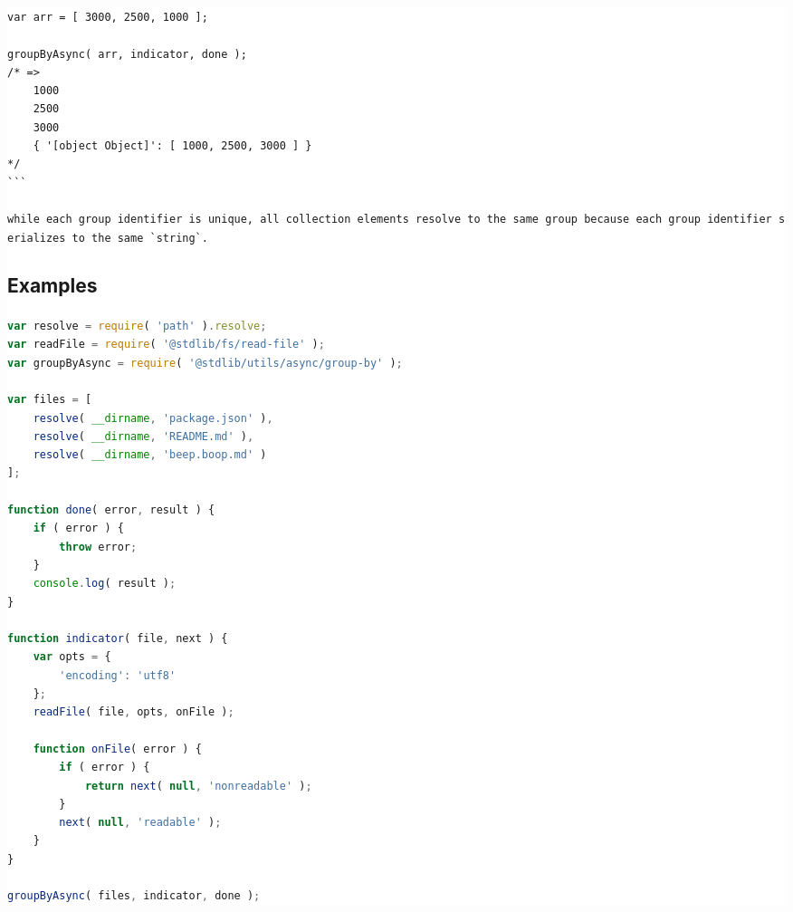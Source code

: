     var arr = [ 3000, 2500, 1000 ];

    groupByAsync( arr, indicator, done );
    /* =>
        1000
        2500
        3000
        { '[object Object]': [ 1000, 2500, 3000 ] }
    */
    ```

    while each group identifier is unique, all collection elements resolve to the same group because each group identifier serializes to the same `string`.

</section>





<section class="examples">

## Examples



```javascript
var resolve = require( 'path' ).resolve;
var readFile = require( '@stdlib/fs/read-file' );
var groupByAsync = require( '@stdlib/utils/async/group-by' );

var files = [
    resolve( __dirname, 'package.json' ),
    resolve( __dirname, 'README.md' ),
    resolve( __dirname, 'beep.boop.md' )
];

function done( error, result ) {
    if ( error ) {
        throw error;
    }
    console.log( result );
}

function indicator( file, next ) {
    var opts = {
        'encoding': 'utf8'
    };
    readFile( file, opts, onFile );

    function onFile( error ) {
        if ( error ) {
            return next( null, 'nonreadable' );
        }
        next( null, 'readable' );
    }
}

groupByAsync( files, indicator, done );
```


[mdn-array]: https://developer.mozilla.org/en-US/docs/Web/JavaScript/Reference/Global_Objects/Array
[mdn-typed-array]: https://developer.mozilla.org/en-US/docs/Web/JavaScript/Reference/Global_Objects/TypedArray
[mdn-object]: https://developer.mozilla.org/en-US/docs/Web/JavaScript/Reference/Global_Objects/Object
[@stdlib/utils/async/bifurcate-by]: https://github.com/stdlib-js/utils/tree/main/async/bifurcate-by
[@stdlib/utils/async/count-by]: https://github.com/stdlib-js/utils/tree/main/async/count-by
[@stdlib/utils/group-by]: https://github.com/stdlib-js/utils/tree/main/group-by
